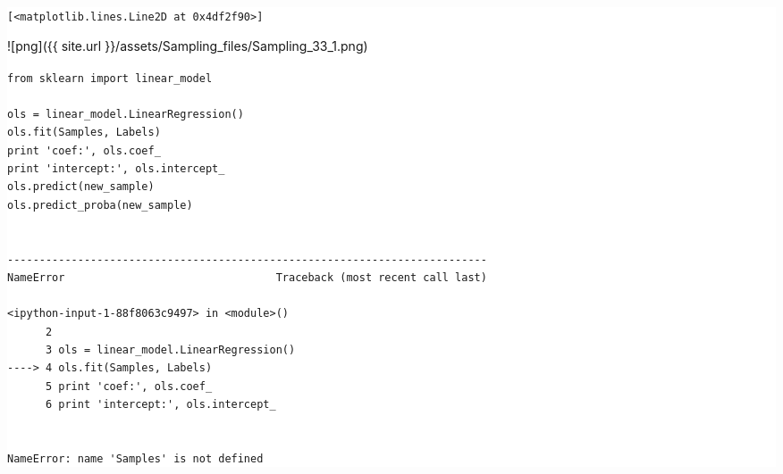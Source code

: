 



    [<matplotlib.lines.Line2D at 0x4df2f90>]




![png]({{ site.url }}/assets/Sampling_files/Sampling_33_1.png)



    from sklearn import linear_model
    
    ols = linear_model.LinearRegression()
    ols.fit(Samples, Labels)
    print 'coef:', ols.coef_
    print 'intercept:', ols.intercept_
    ols.predict(new_sample)
    ols.predict_proba(new_sample)


    ---------------------------------------------------------------------------
    NameError                                 Traceback (most recent call last)

    <ipython-input-1-88f8063c9497> in <module>()
          2 
          3 ols = linear_model.LinearRegression()
    ----> 4 ols.fit(Samples, Labels)
          5 print 'coef:', ols.coef_
          6 print 'intercept:', ols.intercept_


    NameError: name 'Samples' is not defined



    
